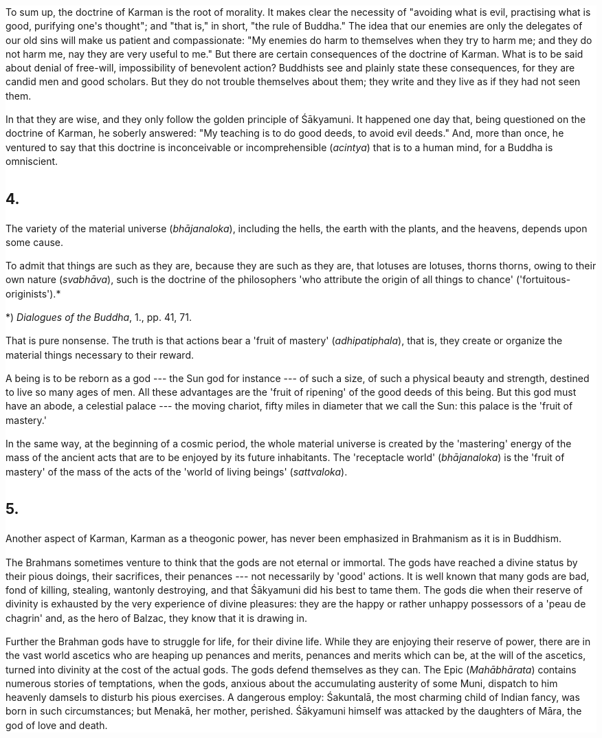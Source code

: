 To sum up, the doctrine of Karman is the root of morality. It makes clear the necessity of "avoiding what is evil, practising what is good, purifying one's thought"; and "that is," in short, "the rule of Buddha." The idea that our enemies are only the delegates of our old sins will make us patient and compassionate: "My enemies do harm to themselves when they try to harm me; and they do not harm me, nay they are very useful to me." But there are certain consequences of the doctrine of Karman. What is to be said about denial of free-will, impossibility of benevolent action? Buddhists see and plainly state these consequences, for they are candid men and good scholars. But they do not trouble themselves about them; they write and they live as if they had not seen them.

In that they are wise, and they only follow the golden principle of Śākyamuni. It happened one day that, being questioned on the doctrine of Karman, he soberly answered: "My teaching is to do good deeds, to avoid evil deeds." And, more than once, he ventured to say that this doctrine is inconceivable or incomprehensible (_acintya_) that is to a human mind, for a Buddha is omniscient.

## 4.

The variety of the material universe (_bhājanaloka_), including the hells, the earth with the plants, and the heavens, depends upon some cause.

To admit that things are such as they are, because they are such as they are, that lotuses are lotuses, thorns thorns, owing to their own nature (_svabhāva_), such is the doctrine of the philosophers 'who attribute the origin of all things to chance' ('fortuitous-originists').*

*) _Dialogues of the Buddha_, 1., pp. 41, 71.

That is pure nonsense. The truth is that actions bear a 'fruit of mastery' (_adhipatiphala_), that is, they create or organize the material things necessary to their reward.

A being is to be reborn as a god --- the Sun god for instance --- of such a size, of such a physical beauty and strength, destined to live so many ages of men. All these advantages are the 'fruit of ripening' of the good deeds of this being. But this god must have an abode, a celestial palace --- the moving chariot, fifty miles in diameter that we call the Sun: this palace is the 'fruit of mastery.'

In the same way, at the beginning of a cosmic period, the whole material universe is created by the 'mastering' energy of the mass of the ancient acts that are to be enjoyed by its future inhabitants. The 'receptacle world' (_bhājanaloka_) is the 'fruit of mastery' of the mass of the acts of the 'world of living beings' (_sattvaloka_).

## 5\.

Another aspect of Karman, Karman as a theogonic power, has never been emphasized in Brahmanism as it is in Buddhism.

The Brahmans sometimes venture to think that the gods are not eternal or immortal. The gods have reached a divine status by their pious doings, their sacrifices, their penances --- not necessarily by 'good' actions. It is well known that many gods are bad, fond of killing, stealing, wantonly destroying, and that Śākyamuni did his best to tame them. The gods die when their reserve of divinity is exhausted by the very experience of divine pleasures: they are the happy or rather unhappy possessors of a 'peau de chagrin' and, as the hero of Balzac, they know that it is drawing in.

Further the Brahman gods have to struggle for life, for their divine life. While they are enjoying their reserve of power, there are in the vast world ascetics who are heaping up penances and merits, penances and merits which can be, at the will of the ascetics, turned into divinity at the cost of the actual gods. The gods defend themselves as they can. The Epic (_Mahābhārata_) contains numerous stories of temptations, when the gods, anxious about the accumulating austerity of some Muni, dispatch to him heavenly damsels to disturb his pious exercises. A dangerous employ: Śakuntalā, the most charming child of Indian fancy, was born in such circumstances; but Menakā, her mother, perished. Śākyamuni himself was attacked by the daughters of Māra, the god of love and death.

